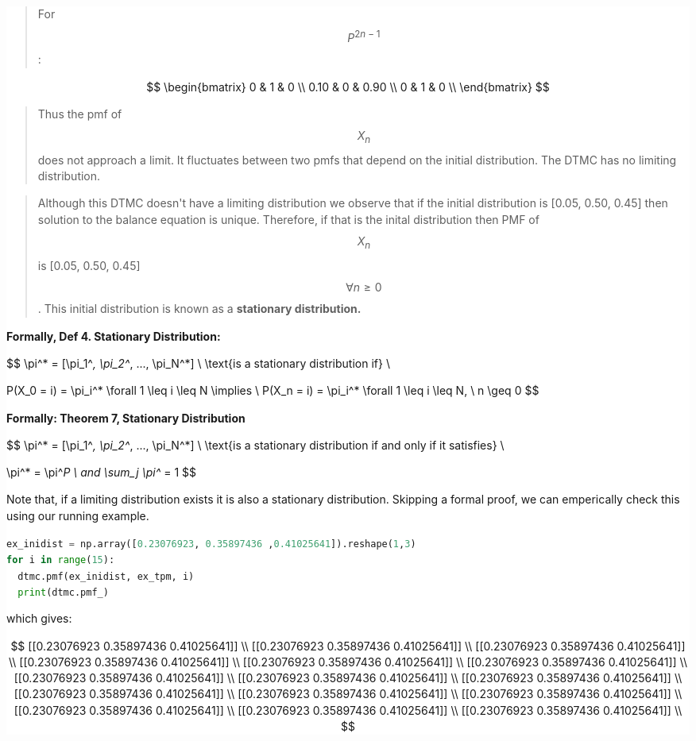 
> For $$P^{2n-1}$$:

$$
\begin{bmatrix}
0 & 1 & 0 \\
0.10 & 0 & 0.90 \\
0 & 1 & 0 \\
\end{bmatrix}
$$

> Thus the pmf of $$X_n$$ does not approach a limit. It fluctuates between two pmfs that depend on the initial distribution. The DTMC has no limiting distribution.

> Although this DTMC doesn't have a limiting distribution we observe that if the initial distribution is [0.05, 0.50, 0.45] then solution to the balance equation is unique. Therefore, if that is the inital distribution then PMF of $$X_n$$ is [0.05, 0.50, 0.45] $$\forall n \geq 0$$. This initial distribution is known as a **stationary distribution.**

**Formally, Def 4. Stationary Distribution:**

$$
\pi^* = [\pi_1^*, \pi_2^*, ..., \pi_N^*] \ \text{is a stationary distribution if} \\

P(X_0 = i) = \pi_i^* \forall 1 \leq i \leq N \implies \\
P(X_n = i) = \pi_i^* \forall 1 \leq i \leq N, \ n \geq 0
$$

**Formally: Theorem 7, Stationary Distribution**

$$
\pi^* = [\pi_1^*, \pi_2^*, ..., \pi_N^*] \  \text{is a stationary distribution if and only if it satisfies} \\

\pi^* = \pi^*P \\
and \sum_j \pi^* = 1
$$

Note that, if a limiting distribution exists it is also a stationary distribution. Skipping a formal proof, we can emperically check this using our running example.

```python
ex_inidist = np.array([0.23076923, 0.35897436 ,0.41025641]).reshape(1,3)
for i in range(15):
  dtmc.pmf(ex_inidist, ex_tpm, i)
  print(dtmc.pmf_)
```

which gives:

$$
[[0.23076923 0.35897436 0.41025641]] \\
[[0.23076923 0.35897436 0.41025641]] \\
[[0.23076923 0.35897436 0.41025641]] \\
[[0.23076923 0.35897436 0.41025641]] \\
[[0.23076923 0.35897436 0.41025641]] \\
[[0.23076923 0.35897436 0.41025641]] \\
[[0.23076923 0.35897436 0.41025641]] \\
[[0.23076923 0.35897436 0.41025641]] \\
[[0.23076923 0.35897436 0.41025641]] \\
[[0.23076923 0.35897436 0.41025641]] \\
[[0.23076923 0.35897436 0.41025641]] \\
[[0.23076923 0.35897436 0.41025641]] \\
[[0.23076923 0.35897436 0.41025641]] \\
[[0.23076923 0.35897436 0.41025641]] \\
[[0.23076923 0.35897436 0.41025641]] \\
$$
